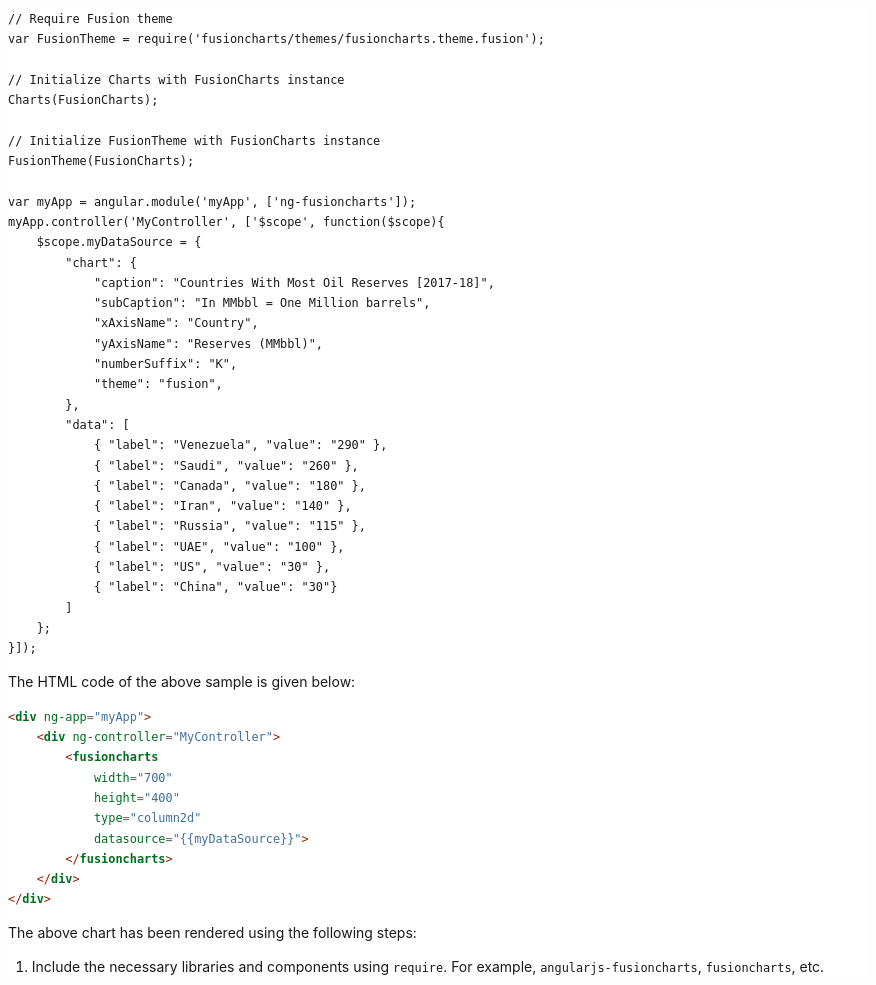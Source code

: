 ```
// Require Fusion theme
var FusionTheme = require('fusioncharts/themes/fusioncharts.theme.fusion');

// Initialize Charts with FusionCharts instance
Charts(FusionCharts);

// Initialize FusionTheme with FusionCharts instance
FusionTheme(FusionCharts);

var myApp = angular.module('myApp', ['ng-fusioncharts']);
myApp.controller('MyController', ['$scope', function($scope){
    $scope.myDataSource = {
        "chart": {
            "caption": "Countries With Most Oil Reserves [2017-18]",
            "subCaption": "In MMbbl = One Million barrels",
            "xAxisName": "Country",
            "yAxisName": "Reserves (MMbbl)",
            "numberSuffix": "K",
            "theme": "fusion",
        },
        "data": [
            { "label": "Venezuela", "value": "290" },
            { "label": "Saudi", "value": "260" },
            { "label": "Canada", "value": "180" },
            { "label": "Iran", "value": "140" },
            { "label": "Russia", "value": "115" },
            { "label": "UAE", "value": "100" },
            { "label": "US", "value": "30" },
            { "label": "China", "value": "30"}
        ]
    };
}]);
```

The HTML code of the above sample is given below:

```HTML
<div ng-app="myApp">
    <div ng-controller="MyController">
        <fusioncharts 
            width="700" 
            height="400"
            type="column2d"
            datasource="{{myDataSource}}">
        </fusioncharts>
    </div>
</div>
```

The above chart has been rendered using the following steps:

1. Include the necessary libraries and components using `require`. For example, `angularjs-fusioncharts`, `fusioncharts`, etc.
